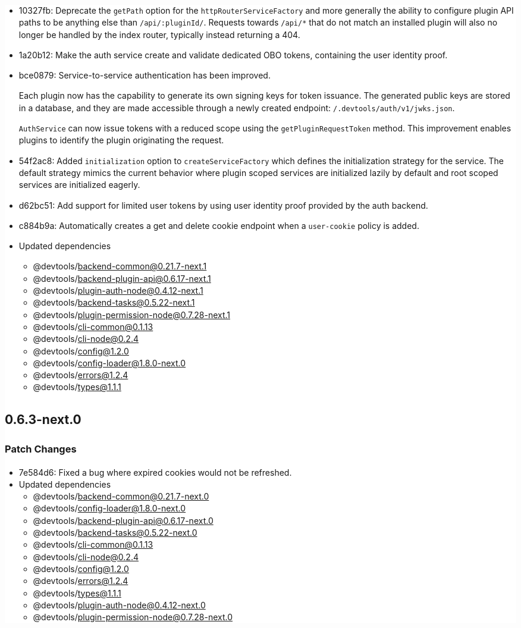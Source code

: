 - 10327fb: Deprecate the `getPath` option for the `httpRouterServiceFactory` and more generally the ability to configure plugin API paths to be anything else than `/api/:pluginId/`. Requests towards `/api/*` that do not match an installed plugin will also no longer be handled by the index router, typically instead returning a 404.
- 1a20b12: Make the auth service create and validate dedicated OBO tokens, containing the user identity proof.
- bce0879: Service-to-service authentication has been improved.

  Each plugin now has the capability to generate its own signing keys for token issuance. The generated public keys are stored in a database, and they are made accessible through a newly created endpoint: `/.devtools/auth/v1/jwks.json`.

  `AuthService` can now issue tokens with a reduced scope using the `getPluginRequestToken` method. This improvement enables plugins to identify the plugin originating the request.

- 54f2ac8: Added `initialization` option to `createServiceFactory` which defines the initialization strategy for the service. The default strategy mimics the current behavior where plugin scoped services are initialized lazily by default and root scoped services are initialized eagerly.
- d62bc51: Add support for limited user tokens by using user identity proof provided by the auth backend.
- c884b9a: Automatically creates a get and delete cookie endpoint when a `user-cookie` policy is added.
- Updated dependencies
  - @devtools/backend-common@0.21.7-next.1
  - @devtools/backend-plugin-api@0.6.17-next.1
  - @devtools/plugin-auth-node@0.4.12-next.1
  - @devtools/backend-tasks@0.5.22-next.1
  - @devtools/plugin-permission-node@0.7.28-next.1
  - @devtools/cli-common@0.1.13
  - @devtools/cli-node@0.2.4
  - @devtools/config@1.2.0
  - @devtools/config-loader@1.8.0-next.0
  - @devtools/errors@1.2.4
  - @devtools/types@1.1.1

## 0.6.3-next.0

### Patch Changes

- 7e584d6: Fixed a bug where expired cookies would not be refreshed.
- Updated dependencies
  - @devtools/backend-common@0.21.7-next.0
  - @devtools/config-loader@1.8.0-next.0
  - @devtools/backend-plugin-api@0.6.17-next.0
  - @devtools/backend-tasks@0.5.22-next.0
  - @devtools/cli-common@0.1.13
  - @devtools/cli-node@0.2.4
  - @devtools/config@1.2.0
  - @devtools/errors@1.2.4
  - @devtools/types@1.1.1
  - @devtools/plugin-auth-node@0.4.12-next.0
  - @devtools/plugin-permission-node@0.7.28-next.0
